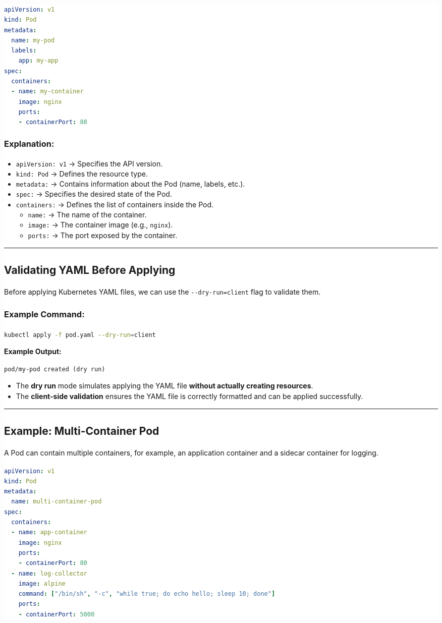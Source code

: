 ```yaml
apiVersion: v1
kind: Pod
metadata:
  name: my-pod
  labels:
    app: my-app
spec:
  containers:
  - name: my-container
    image: nginx
    ports:
    - containerPort: 80
```

### **Explanation:**
- `apiVersion: v1` → Specifies the API version.
- `kind: Pod` → Defines the resource type.
- `metadata:` → Contains information about the Pod (name, labels, etc.).
- `spec:` → Specifies the desired state of the Pod.
- `containers:` → Defines the list of containers inside the Pod.
  - `name:` → The name of the container.
  - `image:` → The container image (e.g., `nginx`).
  - `ports:` → The port exposed by the container.

---

## **Validating YAML Before Applying**
Before applying Kubernetes YAML files, we can use the `--dry-run=client` flag to validate them.

### **Example Command:**
```sh
kubectl apply -f pod.yaml --dry-run=client
```
**Example Output:**
```
pod/my-pod created (dry run)
```
- The **dry run** mode simulates applying the YAML file **without actually creating resources**.
- The **client-side validation** ensures the YAML file is correctly formatted and can be applied successfully.

---

## **Example: Multi-Container Pod**
A Pod can contain multiple containers, for example, an application container and a sidecar container for logging.

```yaml
apiVersion: v1
kind: Pod
metadata:
  name: multi-container-pod
spec:
  containers:
  - name: app-container
    image: nginx
    ports:
    - containerPort: 80
  - name: log-collector
    image: alpine
    command: ["/bin/sh", "-c", "while true; do echo hello; sleep 10; done"]
    ports:
    - containerPort: 5000
```